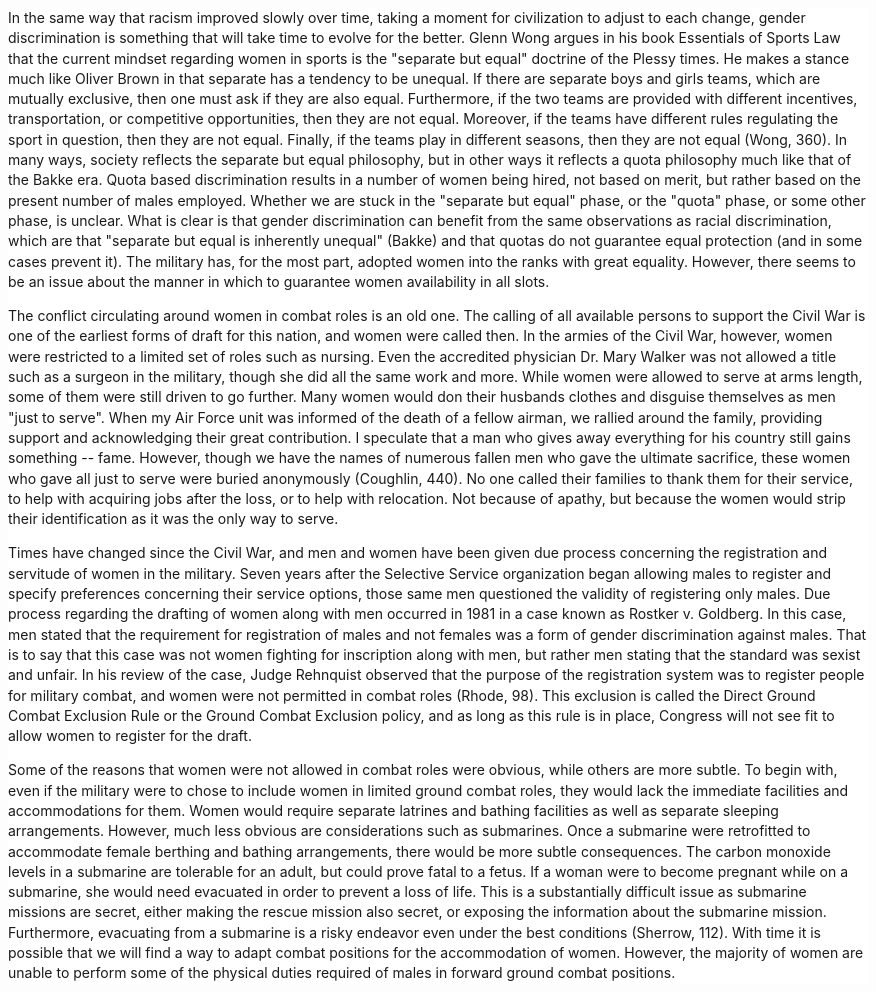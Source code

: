 In the same way that racism improved slowly over time, taking a moment for civilization to adjust to each change, gender discrimination is something that will take time to evolve for the better. Glenn Wong argues in his book Essentials of Sports Law that the current mindset regarding women in sports is the "separate but equal" doctrine of the Plessy times. He makes a stance much like Oliver Brown in that separate has a tendency to be unequal. If there are separate boys and girls teams, which are mutually exclusive, then one must ask if they are also equal. Furthermore, if the two teams are provided with different incentives, transportation, or competitive opportunities, then they are not equal. Moreover, if the teams have different rules regulating the sport in question, then they are not equal. Finally, if the teams play in different seasons, then they are not equal (Wong, 360). In many ways, society reflects the separate but equal philosophy, but in other ways it reflects a quota philosophy much like that of the Bakke era. Quota based discrimination results in a number of women being hired, not based on merit, but rather based on the present number of males employed. Whether we are stuck in the "separate but equal" phase, or the "quota" phase, or some other phase, is unclear. What is clear is that gender discrimination can benefit from the same observations as racial discrimination, which are that "separate but equal is inherently unequal" (Bakke) and that quotas do not guarantee equal protection (and in some cases prevent it). The military has, for the most part, adopted women into the ranks with great equality. However, there seems to be an issue about the manner in which to guarantee women availability in all slots.

The conflict circulating around women in combat roles is an old one. The calling of all available persons to support the Civil War is one of the earliest forms of draft for this nation, and women were called then. In the armies of the Civil War, however, women were restricted to a limited set of roles such as nursing. Even the accredited physician Dr. Mary Walker was not allowed a title such as a surgeon in the military, though she did all the same work and more. While women were allowed to serve at arms length, some of them were still driven to go further. Many women would don their husbands clothes and disguise themselves as men "just to serve". When my Air Force unit was informed of the death of a fellow airman, we rallied around the family, providing support and acknowledging their great contribution. I speculate that a man who gives away everything for his country still gains something -- fame. However, though we have the names of numerous fallen men who gave the ultimate sacrifice, these women who gave all just to serve were buried anonymously (Coughlin, 440). No one called their families to thank them for their service, to help with acquiring jobs after the loss, or to help with relocation. Not because of apathy, but because the women would strip their identification as it was the only way to serve.

Times have changed since the Civil War, and men and women have been given due process concerning the registration and servitude of women in the military. Seven years after the Selective Service organization began allowing males to register and specify preferences concerning their service options, those same men questioned the validity of registering only males. Due process regarding the drafting of women along with men occurred in 1981 in a case known as Rostker v. Goldberg. In this case, men stated that the requirement for registration of males and not females was a form of gender discrimination against males. That is to say that this case was not women fighting for inscription along with men, but rather men stating that the standard was sexist and unfair. In his review of the case, Judge Rehnquist observed that the purpose of the registration system was to register people for military combat, and women were not permitted in combat roles (Rhode, 98). This exclusion is called the Direct Ground Combat Exclusion Rule or the Ground Combat Exclusion policy, and as long as this rule is in place, Congress will not see fit to allow women to register for the draft.

Some of the reasons that women were not allowed in combat roles were obvious, while others are more subtle. To begin with, even if the military were to chose to include women in limited ground combat roles, they would lack the immediate facilities and accommodations for them. Women would require separate latrines and bathing facilities as well as separate sleeping arrangements. However, much less obvious are considerations such as submarines. Once a submarine were retrofitted to accommodate female berthing and bathing arrangements, there would be more subtle consequences. The carbon monoxide levels in a submarine are tolerable for an adult, but could prove fatal to a fetus. If a woman were to become pregnant while on a submarine, she would need evacuated in order to prevent a loss of life. This is a substantially difficult issue as submarine missions are secret, either making the rescue mission also secret, or exposing the information about the submarine mission. Furthermore, evacuating from a submarine is a risky endeavor even under the best conditions (Sherrow, 112). With time it is possible that we will find a way to adapt combat positions for the accommodation of women. However, the majority of women are unable to perform some of the physical duties required of males in forward ground combat positions.
